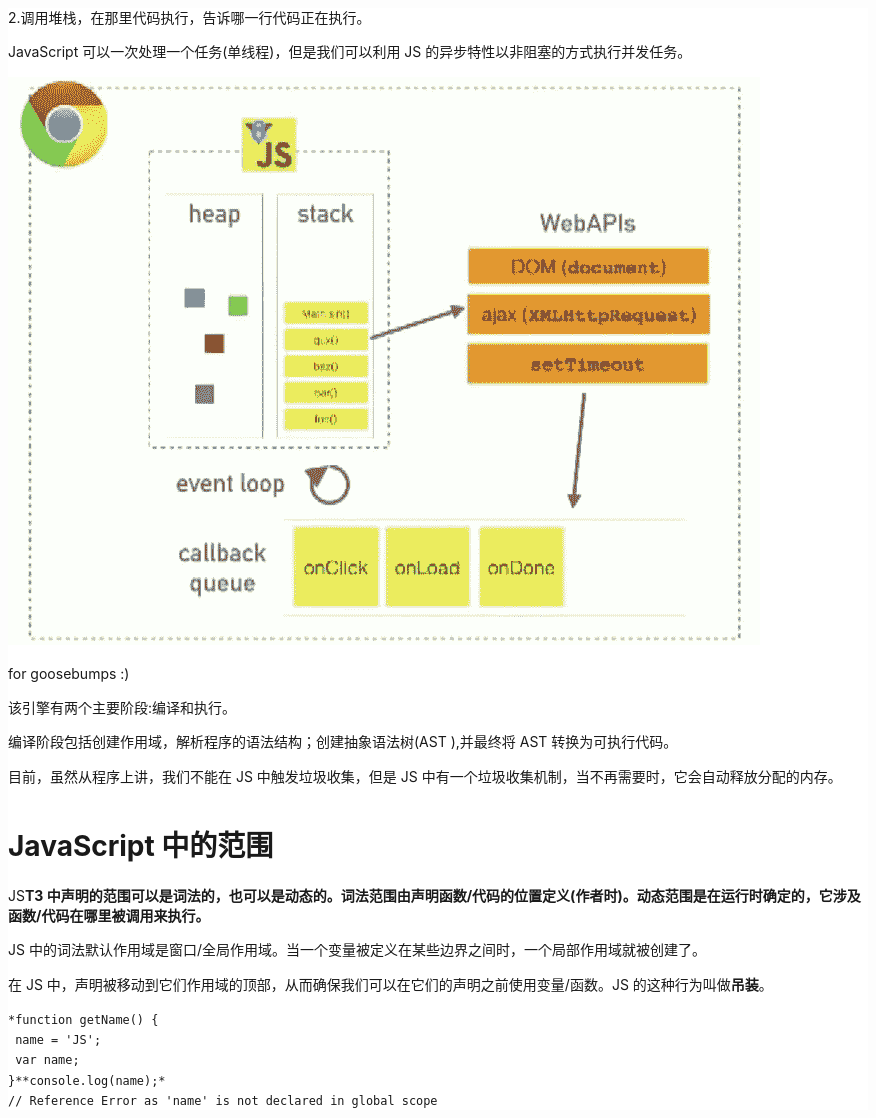 2.调用堆栈，在那里代码执行，告诉哪一行代码正在执行。

JavaScript 可以一次处理一个任务(单线程)，但是我们可以利用 JS 的异步特性以非阻塞的方式执行并发任务。

![](img/d86afc3bdd77366e38b0b30f361660ea.png)

for goosebumps :)

该引擎有两个主要阶段:编译和执行。

编译阶段包括创建作用域，解析程序的语法结构；创建抽象语法树(AST ),并最终将 AST 转换为可执行代码。

目前，虽然从程序上讲，我们不能在 JS 中触发垃圾收集，但是 JS 中有一个垃圾收集机制，当不再需要时，它会自动释放分配的内存。

# JavaScript 中的范围

JS**T3 中声明的范围可以是词法的，也可以是动态的。词法范围由声明函数/代码的位置定义(作者时)。动态范围是在运行时确定的，它涉及函数/代码在哪里被调用来执行。**

JS 中的词法默认作用域是窗口/全局作用域。当一个变量被定义在某些边界之间时，一个局部作用域就被创建了。

在 JS 中，声明被移动到它们作用域的顶部，从而确保我们可以在它们的声明之前使用变量/函数。JS 的这种行为叫做**吊装**。

```
*function getName() { 
 name = 'JS';
 var name;
}**console.log(name);* 
// Reference Error as 'name' is not declared in global scope
```
